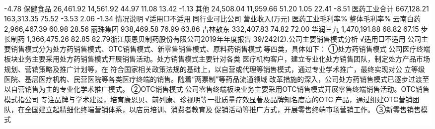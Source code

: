 -4.78
保健食品
26,461.92
14,561.92
44.97
11.08
13.42
-1.13
其他
24,508.04
11,959.66
51.20
1.05
22.41
-8.51
医药工业合计
667,128.21
163,313.35
75.52
-3.53
2.06
-1.34
情况说明
√适用□不适用
同行业可比公司
营业收入(万元)
医药工业毛利率%
整体毛利率%
云南白药
2,966,467.39
60.98
28.56
丽珠集团
938,469.58
76.99
63.86
吉林敖东
332,407.83
74.82
72.00
华润三九
1,470,191.88
68.82
67.15
步长制药
1,366,475.26
82.85
82.79浙江康恩贝制药股份有限公司2019年年度报告
39/242(2).公司主要销售模式分析
√适用□不适用
公司主要销售模式分为处方药销售模式、OTC销售模式、新零售销售模式、原料药销售模式
等四类，具体如下：
①处方药销售模式
公司医疗终端板块业务主要采用处方药销售模式开展销售活动。处方销售模式主要针对各类
医疗机构客户，建立专业化处方销售团队，制定处方产品市场规划、营销策略及推广计划等，在
符合国家相关政策法规的基础上，以自营或代理等销售模式，通过专业学术推广，最终实现对公
立等级医院、基层医疗机构、民营医院等各类医疗终端的销售。随着“两票制”等药品流通领域
改革措施的深入，公司处方药销售模式已逐步过渡至以自营销售为主的专业化学术推广模式。
②OTC销售模式
公司零售终端板块业务主要采用OTC销售模式开展零售终端销售活动。OTC销售模式指公司
专注品牌与学术建设，培育康恩贝、前列康、珍视明等一批质量疗效显著及品牌知名度高的OTC
产品，通过组建OTC营销团队，在全国建立起精细化终端营销体系，以店员培训、消费者教育及
促销活动等推广方式，开展零售终端市场营销工作。
③新零售销售模式